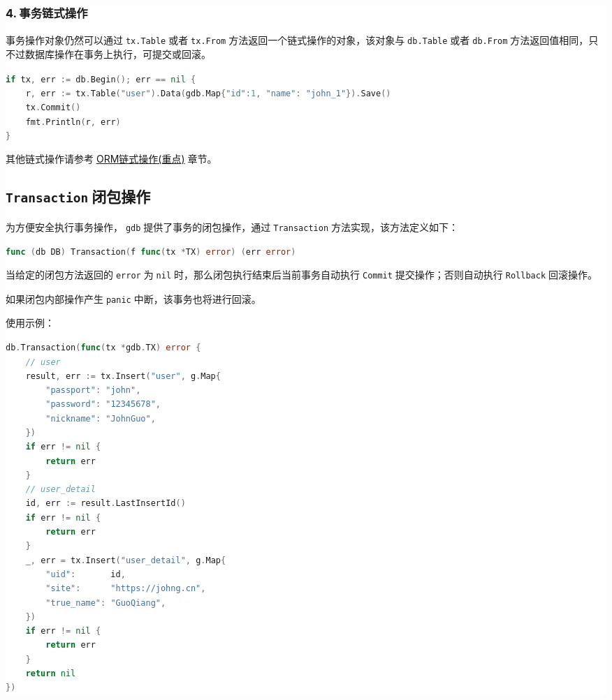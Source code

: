 ### 4\. 事务链式操作

事务操作对象仍然可以通过 `tx.Table` 或者 `tx.From` 方法返回一个链式操作的对象，该对象与 `db.Table` 或者 `db.From` 方法返回值相同，只不过数据库操作在事务上执行，可提交或回滚。

```go
if tx, err := db.Begin(); err == nil {
    r, err := tx.Table("user").Data(gdb.Map{"id":1, "name": "john_1"}).Save()
    tx.Commit()
    fmt.Println(r, err)
}

```

其他链式操作请参考 [ORM链式操作(重点)](output/goframe-v1.15-md/核心组件/数据库ORM/ORM链式操作-重点) 章节。

## `Transaction` 闭包操作

为方便安全执行事务操作， `gdb` 提供了事务的闭包操作，通过 `Transaction` 方法实现，该方法定义如下：

```go
func (db DB) Transaction(f func(tx *TX) error) (err error)

```

当给定的闭包方法返回的 `error` 为 `nil` 时，那么闭包执行结束后当前事务自动执行 `Commit` 提交操作；否则自动执行 `Rollback` 回滚操作。

如果闭包内部操作产生 `panic` 中断，该事务也将进行回滚。

使用示例：

```go
db.Transaction(func(tx *gdb.TX) error {
    // user
    result, err := tx.Insert("user", g.Map{
        "passport": "john",
        "password": "12345678",
        "nickname": "JohnGuo",
    })
    if err != nil {
        return err
    }
    // user_detail
    id, err := result.LastInsertId()
    if err != nil {
        return err
    }
    _, err = tx.Insert("user_detail", g.Map{
        "uid":       id,
        "site":      "https://johng.cn",
        "true_name": "GuoQiang",
    })
    if err != nil {
        return err
    }
    return nil
})

```
